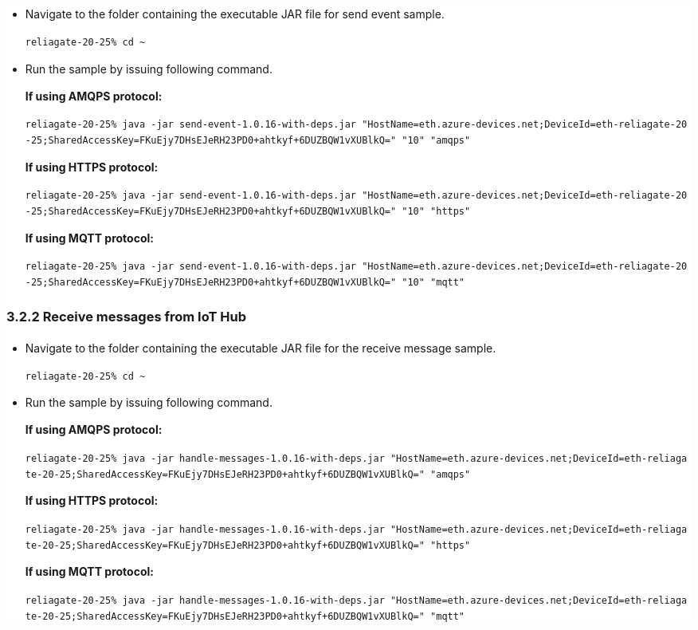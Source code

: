 -   Navigate to the folder containing the executable JAR file for send event sample.

        reliagate-20-25% cd ~

-   Run the sample by issuing following command.

    **If using AMQPS protocol:**

        reliagate-20-25% java -jar send-event-1.0.16-with-deps.jar "HostName=eth.azure-devices.net;DeviceId=eth-reliagate-20-25;SharedAccessKey=FKuEjy7DHsEJeRH23PD0+ahtkyf+6DUZBQW1vXUBlkQ=" "10" "amqps"

    **If using HTTPS protocol:**

        reliagate-20-25% java -jar send-event-1.0.16-with-deps.jar "HostName=eth.azure-devices.net;DeviceId=eth-reliagate-20-25;SharedAccessKey=FKuEjy7DHsEJeRH23PD0+ahtkyf+6DUZBQW1vXUBlkQ=" "10" "https"

    **If using MQTT protocol:**

        reliagate-20-25% java -jar send-event-1.0.16-with-deps.jar "HostName=eth.azure-devices.net;DeviceId=eth-reliagate-20-25;SharedAccessKey=FKuEjy7DHsEJeRH23PD0+ahtkyf+6DUZBQW1vXUBlkQ=" "10" "mqtt"


<a name="Step_3_2_2"></a>
### 3.2.2 Receive messages from IoT Hub

-   Navigate to the folder containing the executable JAR file for the receive message sample.

        reliagate-20-25% cd ~

-   Run the sample by issuing following command.

    **If using AMQPS protocol:**

        reliagate-20-25% java -jar handle-messages-1.0.16-with-deps.jar "HostName=eth.azure-devices.net;DeviceId=eth-reliagate-20-25;SharedAccessKey=FKuEjy7DHsEJeRH23PD0+ahtkyf+6DUZBQW1vXUBlkQ=" "amqps"

    **If using HTTPS protocol:**

        reliagate-20-25% java -jar handle-messages-1.0.16-with-deps.jar "HostName=eth.azure-devices.net;DeviceId=eth-reliagate-20-25;SharedAccessKey=FKuEjy7DHsEJeRH23PD0+ahtkyf+6DUZBQW1vXUBlkQ=" "https"

    **If using MQTT protocol:**

        reliagate-20-25% java -jar handle-messages-1.0.16-with-deps.jar "HostName=eth.azure-devices.net;DeviceId=eth-reliagate-20-25;SharedAccessKey=FKuEjy7DHsEJeRH23PD0+ahtkyf+6DUZBQW1vXUBlkQ=" "mqtt"



[setup-devbox-linux]: https://github.com/Azure/azure-iot-sdks/blob/master/doc/get_started/java-devbox-setup.md
[lnk-setup-iot-hub]: https://github.com/Azure/azure-iot-sdks/blob/master/doc/manage_iot_hub.md
[lnk-manage-iot-hub]: https://github.com/Azure/azure-iot-sdks/blob/master/doc/setup_iothub.md
[lnk-eth-reliagate-20-25]: https://www.eurotech.com/en/products/iot/IoT+Development+Kits
